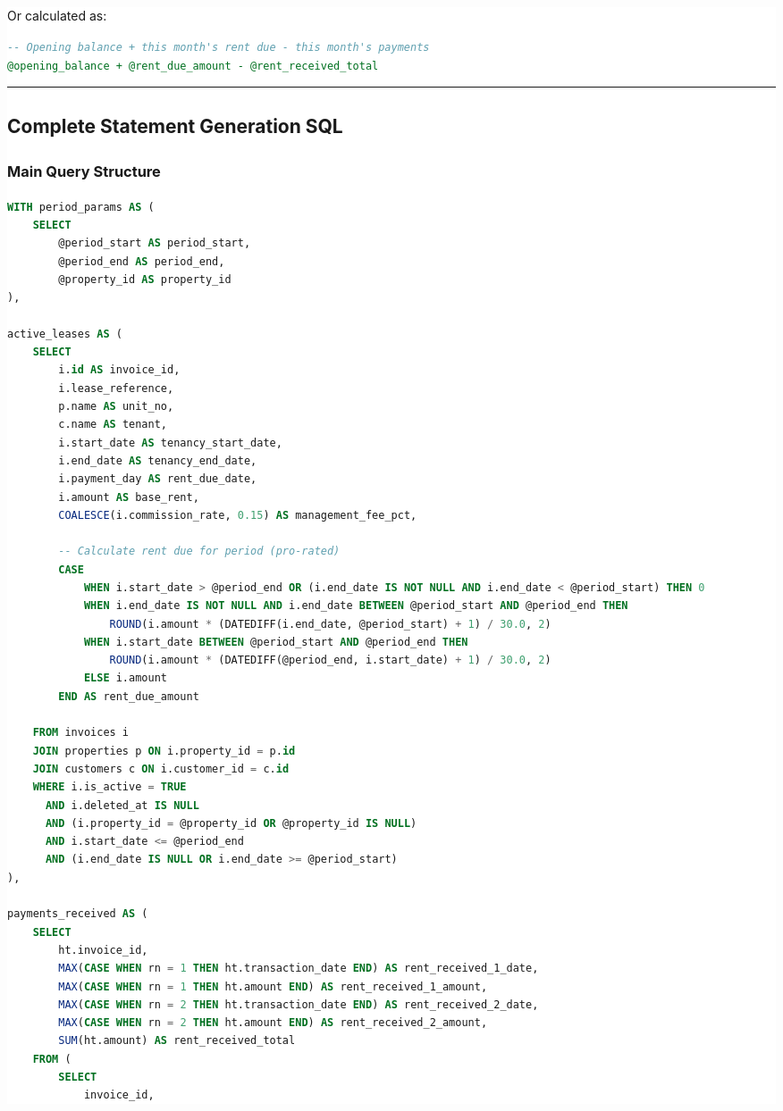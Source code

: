 Or calculated as:
```sql
-- Opening balance + this month's rent due - this month's payments
@opening_balance + @rent_due_amount - @rent_received_total
```

---

## Complete Statement Generation SQL

### Main Query Structure

```sql
WITH period_params AS (
    SELECT
        @period_start AS period_start,
        @period_end AS period_end,
        @property_id AS property_id
),

active_leases AS (
    SELECT
        i.id AS invoice_id,
        i.lease_reference,
        p.name AS unit_no,
        c.name AS tenant,
        i.start_date AS tenancy_start_date,
        i.end_date AS tenancy_end_date,
        i.payment_day AS rent_due_date,
        i.amount AS base_rent,
        COALESCE(i.commission_rate, 0.15) AS management_fee_pct,

        -- Calculate rent due for period (pro-rated)
        CASE
            WHEN i.start_date > @period_end OR (i.end_date IS NOT NULL AND i.end_date < @period_start) THEN 0
            WHEN i.end_date IS NOT NULL AND i.end_date BETWEEN @period_start AND @period_end THEN
                ROUND(i.amount * (DATEDIFF(i.end_date, @period_start) + 1) / 30.0, 2)
            WHEN i.start_date BETWEEN @period_start AND @period_end THEN
                ROUND(i.amount * (DATEDIFF(@period_end, i.start_date) + 1) / 30.0, 2)
            ELSE i.amount
        END AS rent_due_amount

    FROM invoices i
    JOIN properties p ON i.property_id = p.id
    JOIN customers c ON i.customer_id = c.id
    WHERE i.is_active = TRUE
      AND i.deleted_at IS NULL
      AND (i.property_id = @property_id OR @property_id IS NULL)
      AND i.start_date <= @period_end
      AND (i.end_date IS NULL OR i.end_date >= @period_start)
),

payments_received AS (
    SELECT
        ht.invoice_id,
        MAX(CASE WHEN rn = 1 THEN ht.transaction_date END) AS rent_received_1_date,
        MAX(CASE WHEN rn = 1 THEN ht.amount END) AS rent_received_1_amount,
        MAX(CASE WHEN rn = 2 THEN ht.transaction_date END) AS rent_received_2_date,
        MAX(CASE WHEN rn = 2 THEN ht.amount END) AS rent_received_2_amount,
        SUM(ht.amount) AS rent_received_total
    FROM (
        SELECT
            invoice_id,
```